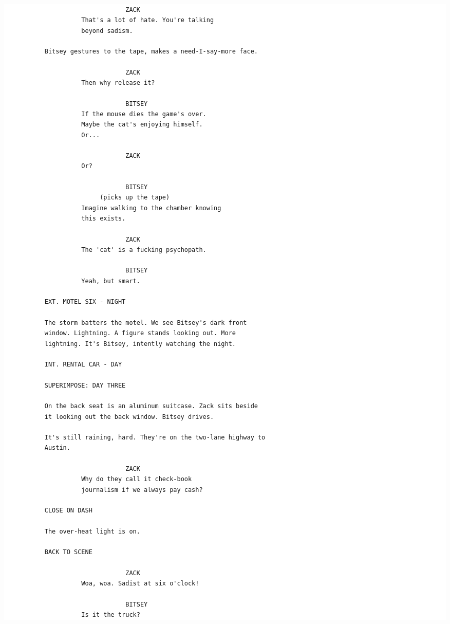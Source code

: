                                      ZACK
                         That's a lot of hate. You're talking 
                         beyond sadism.

               Bitsey gestures to the tape, makes a need-I-say-more face.

                                     ZACK
                         Then why release it?

                                     BITSEY
                         If the mouse dies the game's over. 
                         Maybe the cat's enjoying himself. 
                         Or...

                                     ZACK
                         Or?

                                     BITSEY
                              (picks up the tape)
                         Imagine walking to the chamber knowing 
                         this exists.

                                     ZACK
                         The 'cat' is a fucking psychopath.

                                     BITSEY
                         Yeah, but smart.

               EXT. MOTEL SIX - NIGHT

               The storm batters the motel. We see Bitsey's dark front 
               window. Lightning. A figure stands looking out. More 
               lightning. It's Bitsey, intently watching the night.

               INT. RENTAL CAR - DAY

               SUPERIMPOSE: DAY THREE

               On the back seat is an aluminum suitcase. Zack sits beside 
               it looking out the back window. Bitsey drives.

               It's still raining, hard. They're on the two-lane highway to 
               Austin.

                                     ZACK
                         Why do they call it check-book 
                         journalism if we always pay cash?

               CLOSE ON DASH

               The over-heat light is on.

               BACK TO SCENE

                                     ZACK
                         Woa, woa. Sadist at six o'clock!

                                     BITSEY
                         Is it the truck?
